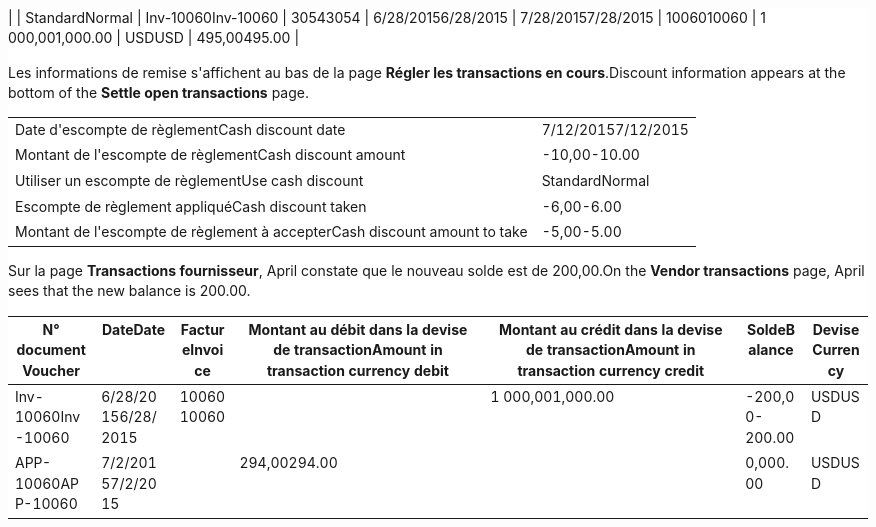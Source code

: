 |      | <span data-ttu-id="c96c8-261">Standard</span><span class="sxs-lookup"><span data-stu-id="c96c8-261">Normal</span></span>            | <span data-ttu-id="c96c8-262">Inv-10060</span><span class="sxs-lookup"><span data-stu-id="c96c8-262">Inv-10060</span></span> | <span data-ttu-id="c96c8-263">3054</span><span class="sxs-lookup"><span data-stu-id="c96c8-263">3054</span></span>    | <span data-ttu-id="c96c8-264">6/28/2015</span><span class="sxs-lookup"><span data-stu-id="c96c8-264">6/28/2015</span></span> | <span data-ttu-id="c96c8-265">7/28/2015</span><span class="sxs-lookup"><span data-stu-id="c96c8-265">7/28/2015</span></span> | <span data-ttu-id="c96c8-266">10060</span><span class="sxs-lookup"><span data-stu-id="c96c8-266">10060</span></span>   | <span data-ttu-id="c96c8-267">1 000,00</span><span class="sxs-lookup"><span data-stu-id="c96c8-267">1,000.00</span></span>                       | <span data-ttu-id="c96c8-268">USD</span><span class="sxs-lookup"><span data-stu-id="c96c8-268">USD</span></span>      | <span data-ttu-id="c96c8-269">495,00</span><span class="sxs-lookup"><span data-stu-id="c96c8-269">495.00</span></span>           |

<span data-ttu-id="c96c8-270">Les informations de remise s'affichent au bas de la page **Régler les transactions en cours**.</span><span class="sxs-lookup"><span data-stu-id="c96c8-270">Discount information appears at the bottom of the **Settle open transactions** page.</span></span>

|                              |           |
|------------------------------|-----------|
| <span data-ttu-id="c96c8-271">Date d'escompte de règlement</span><span class="sxs-lookup"><span data-stu-id="c96c8-271">Cash discount date</span></span>           | <span data-ttu-id="c96c8-272">7/12/2015</span><span class="sxs-lookup"><span data-stu-id="c96c8-272">7/12/2015</span></span> |
| <span data-ttu-id="c96c8-273">Montant de l'escompte de règlement</span><span class="sxs-lookup"><span data-stu-id="c96c8-273">Cash discount amount</span></span>         | <span data-ttu-id="c96c8-274">-10,00</span><span class="sxs-lookup"><span data-stu-id="c96c8-274">-10.00</span></span>    |
| <span data-ttu-id="c96c8-275">Utiliser un escompte de règlement</span><span class="sxs-lookup"><span data-stu-id="c96c8-275">Use cash discount</span></span>            | <span data-ttu-id="c96c8-276">Standard</span><span class="sxs-lookup"><span data-stu-id="c96c8-276">Normal</span></span>    |
| <span data-ttu-id="c96c8-277">Escompte de règlement appliqué</span><span class="sxs-lookup"><span data-stu-id="c96c8-277">Cash discount taken</span></span>          | <span data-ttu-id="c96c8-278">-6,00</span><span class="sxs-lookup"><span data-stu-id="c96c8-278">-6.00</span></span>     |
| <span data-ttu-id="c96c8-279">Montant de l'escompte de règlement à accepter</span><span class="sxs-lookup"><span data-stu-id="c96c8-279">Cash discount amount to take</span></span> | <span data-ttu-id="c96c8-280">-5,00</span><span class="sxs-lookup"><span data-stu-id="c96c8-280">-5.00</span></span>     |

<span data-ttu-id="c96c8-281">Sur la page **Transactions fournisseur**, April constate que le nouveau solde est de 200,00.</span><span class="sxs-lookup"><span data-stu-id="c96c8-281">On the **Vendor transactions** page, April sees that the new balance is 200.00.</span></span>

| <span data-ttu-id="c96c8-282">N° document</span><span class="sxs-lookup"><span data-stu-id="c96c8-282">Voucher</span></span>    | <span data-ttu-id="c96c8-283">Date</span><span class="sxs-lookup"><span data-stu-id="c96c8-283">Date</span></span>      | <span data-ttu-id="c96c8-284">Facture</span><span class="sxs-lookup"><span data-stu-id="c96c8-284">Invoice</span></span> | <span data-ttu-id="c96c8-285">Montant au débit dans la devise de transaction</span><span class="sxs-lookup"><span data-stu-id="c96c8-285">Amount in transaction currency debit</span></span> | <span data-ttu-id="c96c8-286">Montant au crédit dans la devise de transaction</span><span class="sxs-lookup"><span data-stu-id="c96c8-286">Amount in transaction currency credit</span></span> | <span data-ttu-id="c96c8-287">Solde</span><span class="sxs-lookup"><span data-stu-id="c96c8-287">Balance</span></span> | <span data-ttu-id="c96c8-288">Devise</span><span class="sxs-lookup"><span data-stu-id="c96c8-288">Currency</span></span> |
|------------|-----------|---------|--------------------------------------|---------------------------------------|---------|----------|
| <span data-ttu-id="c96c8-289">Inv-10060</span><span class="sxs-lookup"><span data-stu-id="c96c8-289">Inv-10060</span></span>  | <span data-ttu-id="c96c8-290">6/28/2015</span><span class="sxs-lookup"><span data-stu-id="c96c8-290">6/28/2015</span></span> | <span data-ttu-id="c96c8-291">10060</span><span class="sxs-lookup"><span data-stu-id="c96c8-291">10060</span></span>   |                                      | <span data-ttu-id="c96c8-292">1 000,00</span><span class="sxs-lookup"><span data-stu-id="c96c8-292">1,000.00</span></span>                              | <span data-ttu-id="c96c8-293">-200,00</span><span class="sxs-lookup"><span data-stu-id="c96c8-293">-200.00</span></span> | <span data-ttu-id="c96c8-294">USD</span><span class="sxs-lookup"><span data-stu-id="c96c8-294">USD</span></span>      |
| <span data-ttu-id="c96c8-295">APP-10060</span><span class="sxs-lookup"><span data-stu-id="c96c8-295">APP-10060</span></span>  | <span data-ttu-id="c96c8-296">7/2/2015</span><span class="sxs-lookup"><span data-stu-id="c96c8-296">7/2/2015</span></span>  |         | <span data-ttu-id="c96c8-297">294,00</span><span class="sxs-lookup"><span data-stu-id="c96c8-297">294.00</span></span>                               |                                       | <span data-ttu-id="c96c8-298">0,00</span><span class="sxs-lookup"><span data-stu-id="c96c8-298">0.00</span></span>    | <span data-ttu-id="c96c8-299">USD</span><span class="sxs-lookup"><span data-stu-id="c96c8-299">USD</span></span>      |